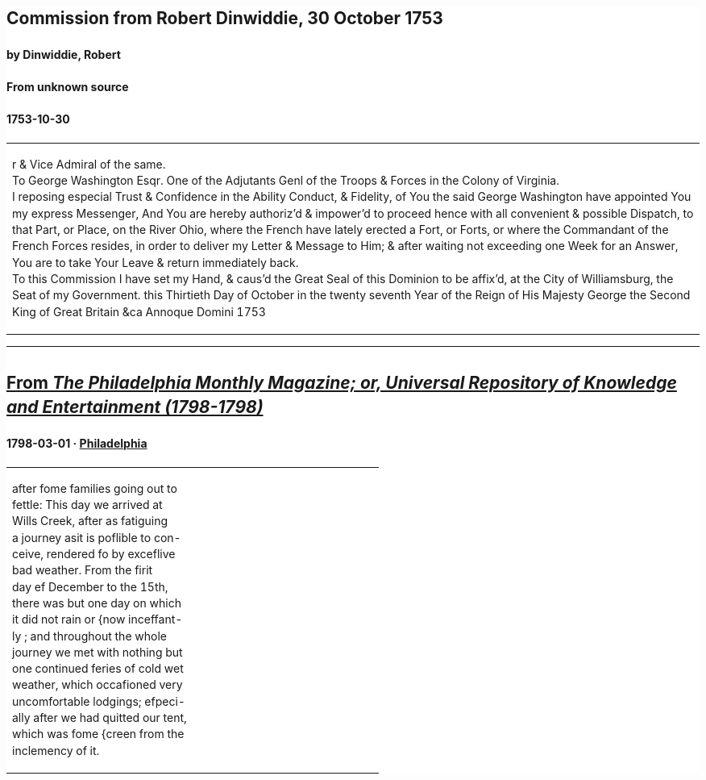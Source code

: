 
## Commission from Robert Dinwiddie, 30 October 1753

#### by Dinwiddie, Robert

#### From unknown source

#### 1753-10-30

<table style="width: 100%;"><tr><td style="width: 50%">

r &amp; Vice Admiral of the same.  
To George Washington Esqr. One of the Adjutants Genl of the Troops &amp; Forces in the Colony of Virginia.  
I reposing especial Trust &amp; Confidence in the Ability Conduct, &amp; Fidelity, of You the said George Washington have appointed You my express Messenger, And You are hereby authoriz’d &amp; impower’d to proceed hence with all convenient &amp; possible Dispatch, to that Part, or Place, on the River Ohio, where the French have lately erected a Fort, or Forts, or where the Commandant of the French Forces resides, in order to deliver my Letter &amp; Message to Him; &amp; after waiting not exceeding one Week for an Answer, You are to take Your Leave &amp; return immediately back.  
To this Commission I have set my Hand, &amp; caus’d the Great Seal of this Dominion to be affix’d, at the City of Williamsburg, the Seat of my Government. this Thirtieth Day of October in the twenty seventh Year of the Reign of His Majesty George the Second King of Great Britain &amp;ca Annoque Domini 1753
</td></tr></table>

---

## [From _The Philadelphia Monthly Magazine; or, Universal Repository of Knowledge and Entertainment (1798-1798)_](https://archive.org/details/sim_philadelphia-monthly-magazine-or-universal-repository_1798-03_1_3/page/n3/mode/1up?view=theater)

#### 1798-03-01 &middot; [Philadelphia](http://dbpedia.org/resource/Philadelphia)

<table style="width: 100%;"><tr><td style="width: 50%">

  
after fome families going out to  
fettle: This day we arrived at  
Wills Creek, after as fatiguing  
a journey asit is poflible to con-  
ceive, rendered fo by exceflive  
bad weather. From the firit  
day ef December to the 15th,  
there was but one day on which  
it did not rain or {now inceffant-  
ly ; and throughout the whole  
journey we met with nothing but  
one continued feries of cold wet  
weather, which occafioned very  
uncomfortable lodgings; efpeci-  
ally after we had quitted our tent,  
which was fome {creen from the  
inclemency of it.  
  